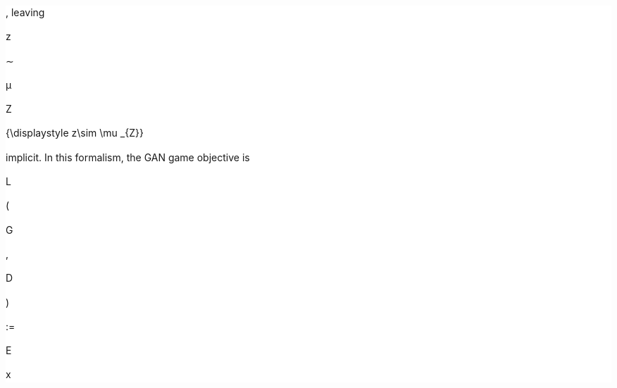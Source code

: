 


, leaving 








z


∼




μ




Z










{\displaystyle z\sim \mu _{Z}}




 implicit. In this formalism, the GAN game objective is








L


(


G


,


D


)


:=




E




x
